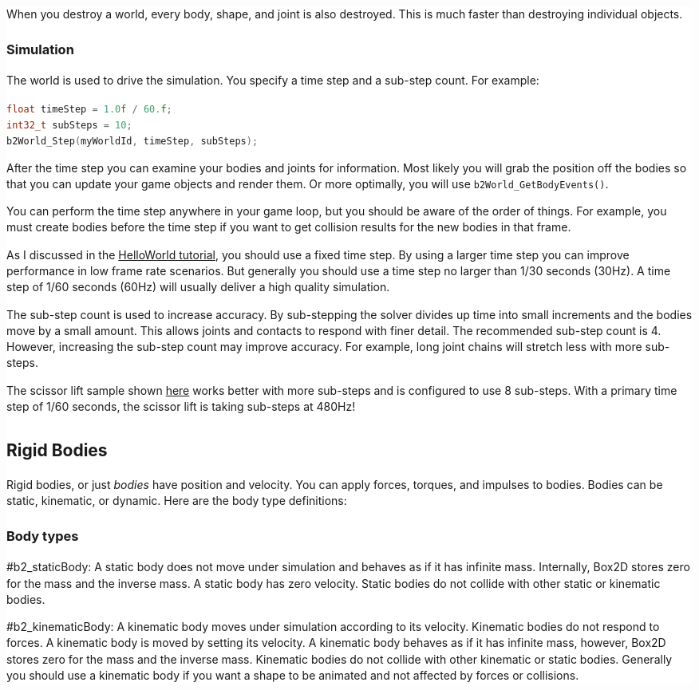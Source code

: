 When you destroy a world, every body, shape, and joint is also destroyed. This is much faster
than destroying individual objects.

### Simulation
The world is used to drive the simulation. You specify a time step
and a sub-step count. For example:

```c
float timeStep = 1.0f / 60.f;
int32_t subSteps = 10;
b2World_Step(myWorldId, timeStep, subSteps);
```

After the time step you can examine your bodies and joints for
information. Most likely you will grab the position off the bodies so
that you can update your game objects and render them. Or more optimally, you
will use `b2World_GetBodyEvents()`.

You can perform the time step anywhere in your game loop, but you should be aware of the
order of things. For example, you must create bodies before the time
step if you want to get collision results for the new bodies in that
frame.

As I discussed in the [HelloWorld tutorial](#hello), you should use a fixed
time step. By using a larger time step you can improve performance in
low frame rate scenarios. But generally you should use a time step no
larger than 1/30 seconds (30Hz). A time step of 1/60 seconds (60Hz) will usually
deliver a high quality simulation.

The sub-step count is used to increase accuracy. By sub-stepping the solver
divides up time into small increments and the bodies move by a small amount.
This allows joints and contacts to respond with finer detail. The recommended
sub-step count is 4. However, increasing the sub-step count may improve 
accuracy. For example, long joint chains will stretch less with more sub-steps.

The scissor lift sample shown [here](#samples) works better with more sub-steps
and is configured to use 8 sub-steps. With a primary time step of 1/60 seconds,
the scissor lift is taking sub-steps at 480Hz!

## Rigid Bodies
Rigid bodies, or just *bodies* have position and velocity. You can apply forces, torques,
and impulses to bodies. Bodies can be static, kinematic, or dynamic. Here
are the body type definitions:

### Body types
#b2_staticBody:
A static body does not move under simulation and behaves as if it has infinite mass.
Internally, Box2D stores zero for the mass and the inverse mass. A static body has zero
velocity. Static bodies do not collide with other static or kinematic bodies.

#b2_kinematicBody:
A kinematic body moves under simulation according to its velocity.
Kinematic bodies do not respond to forces. A kinematic body is moved by setting its
velocity. A kinematic body behaves as if it has infinite mass, however,
Box2D stores zero for the mass and the inverse mass. Kinematic bodies do
not collide with other kinematic or static bodies. Generally you should use
a kinematic body if you want a shape to be animated and not affected by
forces or collisions.
